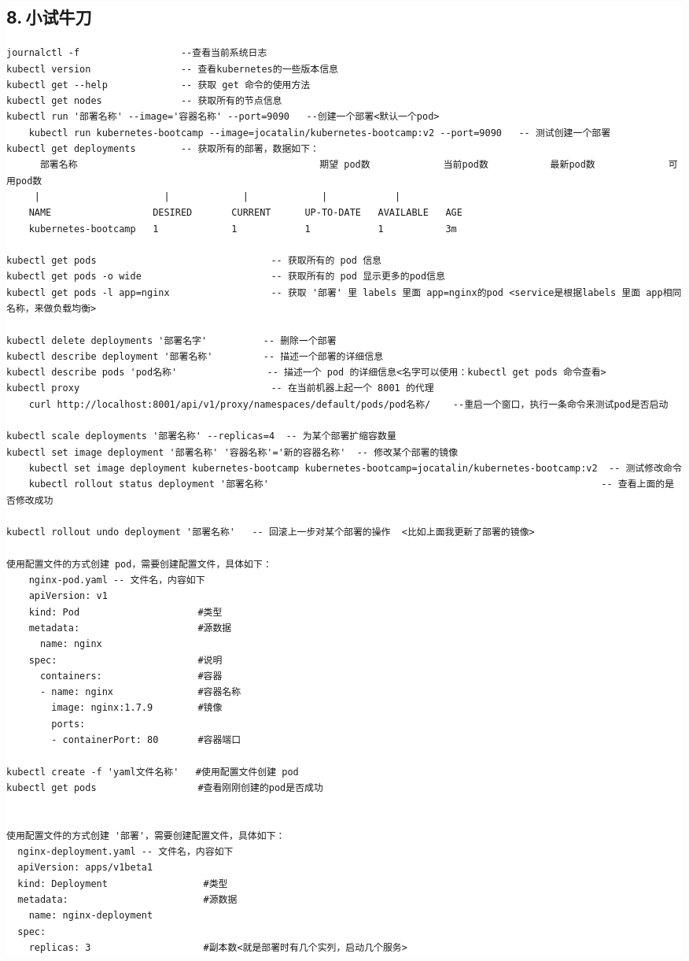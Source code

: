 
## 8. 小试牛刀
```
journalctl -f                  --查看当前系统日志
kubectl version                -- 查看kubernetes的一些版本信息
kubectl get --help             -- 获取 get 命令的使用方法
kubectl get nodes              -- 获取所有的节点信息
kubectl run '部署名称' --image='容器名称' --port=9090   --创建一个部署<默认一个pod>
    kubectl run kubernetes-bootcamp --image=jocatalin/kubernetes-bootcamp:v2 --port=9090   -- 测试创建一个部署
kubectl get deployments        -- 获取所有的部署，数据如下：
      部署名称                                           期望 pod数             当前pod数           最新pod数             可用pod数     
     |                      |             |             |            |
	NAME                  DESIRED       CURRENT      UP-TO-DATE   AVAILABLE   AGE
	kubernetes-bootcamp   1             1            1            1           3m
	
kubectl get pods                               -- 获取所有的 pod	信息
kubectl get pods -o wide                       -- 获取所有的 pod 显示更多的pod信息
kubectl get pods -l app=nginx                  -- 获取 '部署' 里 labels 里面 app=nginx的pod <service是根据labels 里面 app相同名称，来做负载均衡>

kubectl delete deployments '部署名字'          -- 删除一个部署
kubectl describe deployment '部署名称'         -- 描述一个部署的详细信息
kubectl describe pods 'pod名称'                -- 描述一个 pod 的详细信息<名字可以使用：kubectl get pods 命令查看>
kubectl proxy                                  -- 在当前机器上起一个 8001 的代理
    curl http://localhost:8001/api/v1/proxy/namespaces/default/pods/pod名称/    --重启一个窗口，执行一条命令来测试pod是否启动

kubectl scale deployments '部署名称' --replicas=4  -- 为某个部署扩缩容数量
kubectl set image deployment '部署名称' '容器名称'='新的容器名称'  -- 修改某个部署的镜像
    kubectl set image deployment kubernetes-bootcamp kubernetes-bootcamp=jocatalin/kubernetes-bootcamp:v2  -- 测试修改命令
    kubectl rollout status deployment '部署名称'                                                           -- 查看上面的是否修改成功

kubectl rollout undo deployment '部署名称'   -- 回滚上一步对某个部署的操作  <比如上面我更新了部署的镜像>    

使用配置文件的方式创建 pod，需要创建配置文件，具体如下：
    nginx-pod.yaml -- 文件名，内容如下
    apiVersion: v1
    kind: Pod                     #类型
    metadata:                     #源数据
      name: nginx
    spec:                         #说明
      containers:                 #容器
      - name: nginx               #容器名称
        image: nginx:1.7.9        #镜像
        ports:
        - containerPort: 80       #容器端口

kubectl create -f 'yaml文件名称'   #使用配置文件创建 pod
kubectl get pods                  #查看刚刚创建的pod是否成功


使用配置文件的方式创建 '部署'，需要创建配置文件，具体如下：
  nginx-deployment.yaml -- 文件名，内容如下
  apiVersion: apps/v1beta1
  kind: Deployment                 #类型
  metadata:                        #源数据
    name: nginx-deployment
  spec:
    replicas: 3                    #副本数<就是部署时有几个实列，启动几个服务>
```